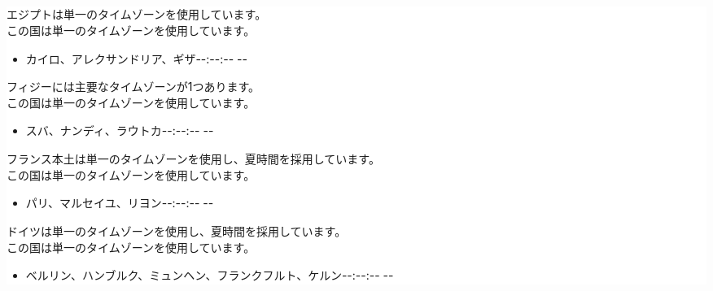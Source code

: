   
  <div class="tab-content" data-country="egypt">
    <div class="country-section">
      <div class="country-info">
        エジプトは単一のタイムゾーンを使用しています。
      </div>
      <div class="single-timezone-notice">この国は単一のタイムゾーンを使用しています。</div>
      <ul class="city-time-list">
        <li class="city-time-item"><span class="city">カイロ、アレクサンドリア、ギザ</span><span class="time" data-timezone="Africa/Cairo">--:--:-- --</span></li>
      </ul>
    </div>
  </div>

  
  <div class="tab-content" data-country="fiji">
    <div class="country-section">
      <div class="country-info">
        フィジーには主要なタイムゾーンが1つあります。
      </div>
      <div class="single-timezone-notice">この国は単一のタイムゾーンを使用しています。</div>
      <ul class="city-time-list">
        <li class="city-time-item"><span class="city">スバ、ナンディ、ラウトカ</span><span class="time" data-timezone="Pacific/Fiji">--:--:-- --</span></li>
      </ul>
    </div>
  </div>

  
  <div class="tab-content" data-country="france">
    <div class="country-section">
      <div class="country-info">
        フランス本土は単一のタイムゾーンを使用し、夏時間を採用しています。
      </div>
      <div class="single-timezone-notice">この国は単一のタイムゾーンを使用しています。</div>
      <ul class="city-time-list">
        <li class="city-time-item"><span class="city">パリ、マルセイユ、リヨン</span><span class="time" data-timezone="Europe/Paris">--:--:-- --</span></li>
      </ul>
    </div>
  </div>

  
  <div class="tab-content" data-country="germany">
    <div class="country-section">
      <div class="country-info">
        ドイツは単一のタイムゾーンを使用し、夏時間を採用しています。
      </div>
      <div class="single-timezone-notice">この国は単一のタイムゾーンを使用しています。</div>
      <ul class="city-time-list">
        <li class="city-time-item"><span class="city">ベルリン、ハンブルク、ミュンヘン、フランクフルト、ケルン</span><span class="time" data-timezone="Europe/Berlin">--:--:-- --</span></li>
      </ul>
    </div>
  </div>
